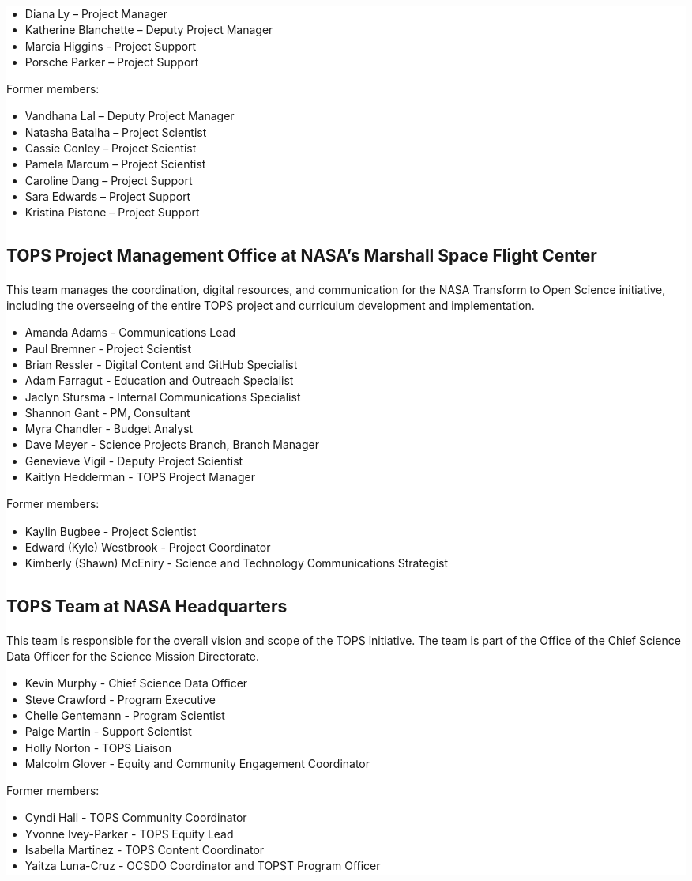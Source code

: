 * Diana Ly – Project Manager
* Katherine Blanchette – Deputy Project Manager
* Marcia Higgins - Project Support
* Porsche Parker – Project Support

Former members: 
* Vandhana Lal – Deputy Project Manager 
* Natasha Batalha – Project Scientist
* Cassie Conley – Project Scientist
* Pamela Marcum – Project Scientist
* Caroline Dang – Project Support
* Sara Edwards – Project Support
* Kristina Pistone – Project Support

## TOPS Project Management Office at NASA’s Marshall Space Flight Center

This team manages the coordination, digital resources, and communication for the NASA Transform to Open Science initiative, including the overseeing of the entire TOPS project and curriculum development and implementation.

* Amanda Adams - Communications Lead
* Paul Bremner - Project Scientist
* Brian Ressler - Digital Content and GitHub Specialist
* Adam Farragut - Education and Outreach Specialist
* Jaclyn Stursma - Internal Communications Specialist
* Shannon Gant - PM, Consultant
* Myra Chandler - Budget Analyst
* Dave Meyer - Science Projects Branch, Branch Manager
* Genevieve Vigil - Deputy Project Scientist
* Kaitlyn Hedderman - TOPS Project Manager

Former members:
* Kaylin Bugbee - Project Scientist
* Edward (Kyle) Westbrook - Project Coordinator
* Kimberly (Shawn) McEniry - Science and Technology Communications Strategist

## TOPS Team at NASA Headquarters
This team is responsible for the overall vision and scope of the TOPS initiative.  The team is part of the Office of the Chief Science Data Officer for the Science Mission Directorate. 

* Kevin Murphy - Chief Science Data Officer
* Steve Crawford - Program Executive
* Chelle Gentemann - Program Scientist 
* Paige Martin - Support Scientist
* Holly Norton - TOPS Liaison
* Malcolm Glover - Equity and Community Engagement Coordinator

Former members:
* Cyndi Hall - TOPS Community Coordinator
* Yvonne Ivey-Parker - TOPS Equity Lead
* Isabella Martinez - TOPS Content Coordinator
* Yaitza Luna-Cruz - OCSDO Coordinator and TOPST Program Officer
